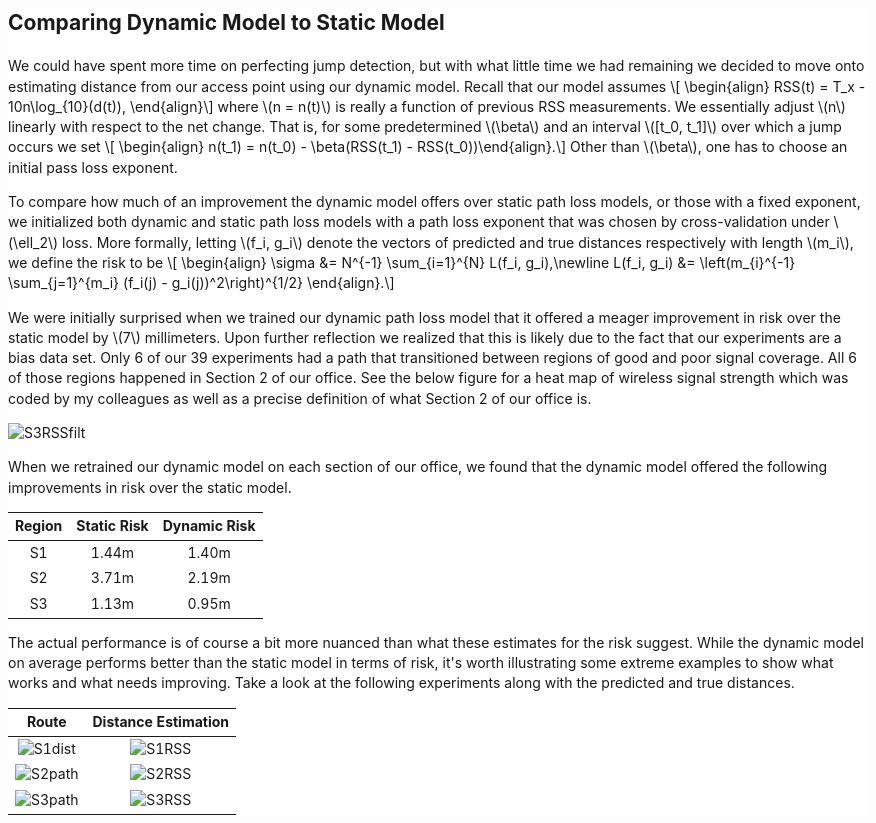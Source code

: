 ## Comparing Dynamic Model to Static Model
We could have spent more time on perfecting jump detection, but with what little time
we had remaining we decided to move onto estimating distance from our access point using
our dynamic model. Recall that our model assumes
\\[ \begin{align} RSS(t) = T\_x - 10n\log\_{10}(d(t)), \end{align}\\]
where \\(n = n(t)\\) is really a function of previous RSS measurements. We essentially 
adjust \\(n\\) linearly with respect to the net change. That is, for some predetermined
\\(\beta\\) and an interval \\([t\_0, t\_1]\\) over which a jump occurs we set
\\[ \begin{align} n(t\_1) =  n(t\_0) - \beta(RSS(t\_1) - RSS(t\_0))\end{align}.\\]
Other than \\(\beta\\), one has to choose an initial pass loss exponent. 

To compare how much of an improvement the dynamic model offers over static path loss
models, or those with a fixed exponent, we initialized both dynamic and static path loss
models with a path loss exponent that was chosen by cross-validation under \\(\ell\_2\\)
loss. More formally, letting \\(f\_i, g\_i\\) denote the vectors of predicted and
true distances respectively with length \\(m\_i\\), we define the risk to be
\\[ \begin{align}
\sigma &= N^{-1} \sum\_{i=1}^{N} L(f\_i, g\_i),\newline
L(f\_i, g\_i) &= \left(m\_{i}^{-1} \sum\_{j=1}^{m\_i} (f\_i(j) - g\_i(j))^2\right)^{1/2}
\end{align}.\\]

We were initially surprised when we trained our dynamic path loss model that it offered
a meager improvement in risk over the static model by \\(7\\) millimeters. Upon further
reflection we realized that this is likely due to the fact that our experiments are a bias
data set. Only 6 of our 39 experiments had a path that transitioned between regions of
good and poor signal coverage. All 6 of those regions happened in Section 2 of our office.
See the below figure for a heat map of wireless signal strength which was coded by my colleagues
as well as a precise definition of what Section 2 of our office is.

![S3RSSfilt]({{"/assets/images/indoor_localization/S2_coverage.png"}})

When we retrained our dynamic model on each section of our office, we found that the dynamic
model offered the following improvements in risk over the static model.

| Region | Static Risk | Dynamic Risk |
|:-------:|:-------:|:-------:|
| S1 | 1.44m | 1.40m |
| S2 | 3.71m | 2.19m |
| S3 | 1.13m | 0.95m |

The actual performance is of course a bit more nuanced than what these estimates for the
risk suggest. While the dynamic model on average performs better than the static model in
terms of risk, it's worth illustrating some extreme examples to show what works and what
needs improving. Take a look at the following experiments along with the predicted and
true distances.

| Route | Distance Estimation |
|:-------:|:-------:|
|![S1dist]({{"/assets/images/indoor_localization/Route_180723_S1.png"}})|![S1RSS]({{"/assets/images/indoor_localization/S1_distance_est_ok.png"}})|
|![S2path]({{"/assets/images/indoor_localization/Route_180713_S2.png"}})|![S2RSS]({{"/assets/images/indoor_localization/S2_distance_est_good.png"}})|
|![S3path]({{"/assets/images/indoor_localization/Route_180723_S3.png"}})|![S3RSS]({{"/assets/images/indoor_localization/S3_distance_est_bad.png"}})|| 
